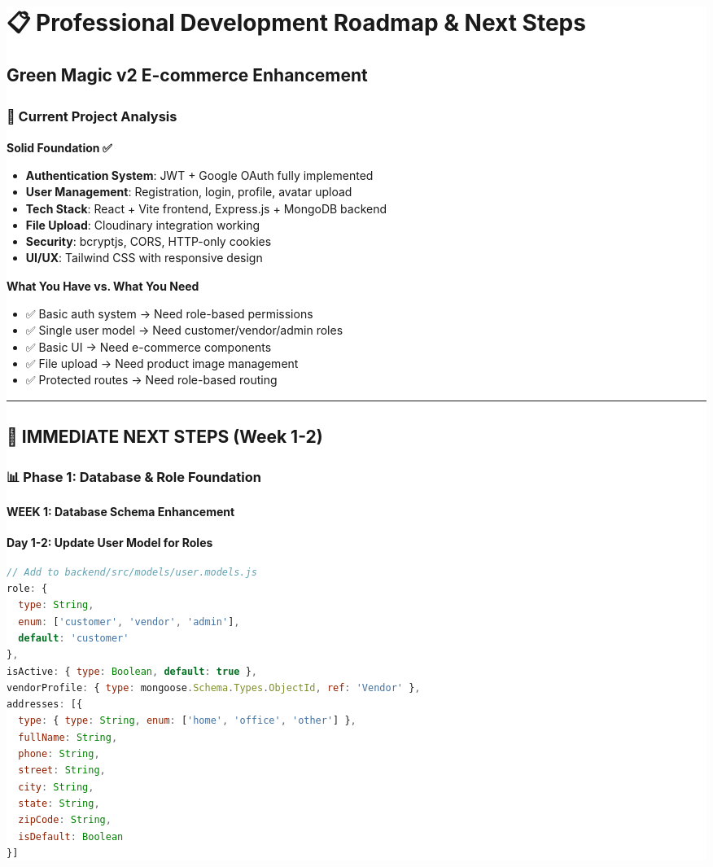 # 📋 Professional Development Roadmap & Next Steps

## Green Magic v2 E-commerce Enhancement

### 🎯 Current Project Analysis

**Solid Foundation ✅**

- **Authentication System**: JWT + Google OAuth fully implemented
- **User Management**: Registration, login, profile, avatar upload
- **Tech Stack**: React + Vite frontend, Express.js + MongoDB backend
- **File Upload**: Cloudinary integration working
- **Security**: bcryptjs, CORS, HTTP-only cookies
- **UI/UX**: Tailwind CSS with responsive design

**What You Have vs. What You Need**

- ✅ Basic auth system → Need role-based permissions
- ✅ Single user model → Need customer/vendor/admin roles
- ✅ Basic UI → Need e-commerce components
- ✅ File upload → Need product image management
- ✅ Protected routes → Need role-based routing

---

## 🚀 IMMEDIATE NEXT STEPS (Week 1-2)

### 📊 Phase 1: Database & Role Foundation

#### **WEEK 1: Database Schema Enhancement**

**Day 1-2: Update User Model for Roles**

```javascript
// Add to backend/src/models/user.models.js
role: {
  type: String,
  enum: ['customer', 'vendor', 'admin'],
  default: 'customer'
},
isActive: { type: Boolean, default: true },
vendorProfile: { type: mongoose.Schema.Types.ObjectId, ref: 'Vendor' },
addresses: [{
  type: { type: String, enum: ['home', 'office', 'other'] },
  fullName: String,
  phone: String,
  street: String,
  city: String,
  state: String,
  zipCode: String,
  isDefault: Boolean
}]
```
